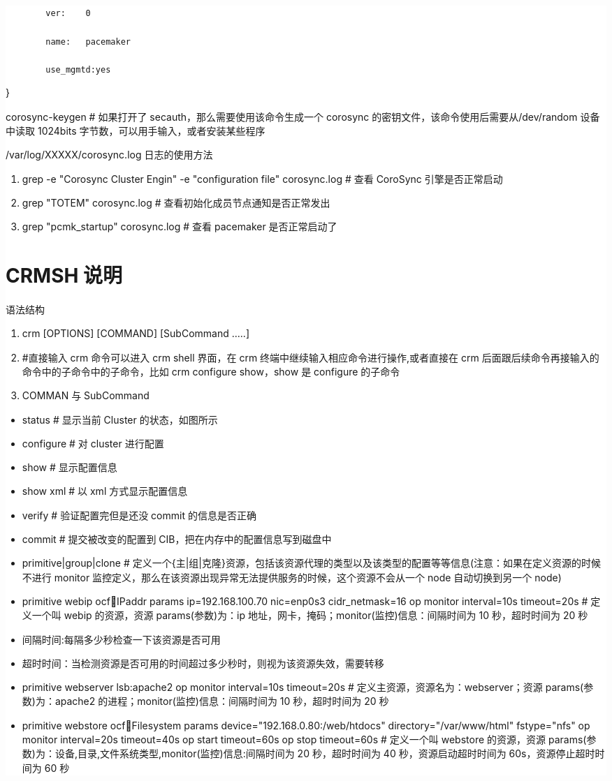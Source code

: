         	ver:    0

         	name:   pacemaker

        	use_mgmtd:yes

}

corosync-keygen # 如果打开了 secauth，那么需要使用该命令生成一个 corosync 的密钥文件，该命令使用后需要从/dev/random 设备中读取 1024bits 字节数，可以用手输入，或者安装某些程序

/var/log/XXXXX/corosync.log 日志的使用方法

1. grep -e "Corosync Cluster Engin" -e "configuration file" corosync.log # 查看 CoroSync 引擎是否正常启动

2. grep "TOTEM" corosync.log # 查看初始化成员节点通知是否正常发出

3. grep "pcmk_startup" corosync.log # 查看 pacemaker 是否正常启动了

# CRMSH 说明

语法结构

1. crm \[OPTIONS] \[COMMAND] \[SubCommand .....]

2. \#直接输入 crm 命令可以进入 crm shell 界面，在 crm 终端中继续输入相应命令进行操作,或者直接在 crm 后面跟后续命令再接输入的命令中的子命令中的子命令，比如 crm configure show，show 是 configure 的子命令

3. COMMAN 与 SubCommand

- status # 显示当前 Cluster 的状态，如图所示

- configure # 对 cluster 进行配置

- show # 显示配置信息

- show xml # 以 xml 方式显示配置信息

- verify # 验证配置完但是还没 commit 的信息是否正确

- commit # 提交被改变的配置到 CIB，把在内存中的配置信息写到磁盘中

- primitive|group|clone # 定义一个{主|组|克隆}资源，包括该资源代理的类型以及该类型的配置等等信息(注意：如果在定义资源的时候不进行 monitor 监控定义，那么在该资源出现异常无法提供服务的时候，这个资源不会从一个 node 自动切换到另一个 node)

- primitive webip ocf:heartbeat:IPaddr params ip=192.168.100.70 nic=enp0s3 cidr_netmask=16 op monitor interval=10s timeout=20s # 定义一个叫 webip 的资源，资源 params(参数)为：ip 地址，网卡，掩码；monitor(监控)信息：间隔时间为 10 秒，超时时间为 20 秒

- 间隔时间:每隔多少秒检查一下该资源是否可用

- 超时时间：当检测资源是否可用的时间超过多少秒时，则视为该资源失效，需要转移

- primitive webserver lsb:apache2 op monitor interval=10s timeout=20s # 定义主资源，资源名为：webserver；资源 params(参数)为：apache2 的进程；monitor(监控)信息：间隔时间为 10 秒，超时时间为 20 秒

- primitive webstore ocf:heartbeat:Filesystem params device="192.168.0.80:/web/htdocs" directory="/var/www/html" fstype="nfs" op monitor interval=20s timeout=40s op start timeout=60s op stop timeout=60s # 定义一个叫 webstore 的资源，资源 params(参数)为：设备,目录,文件系统类型,monitor(监控)信息:间隔时间为 20 秒，超时时间为 40 秒，资源启动超时时间为 60s，资源停止超时时间为 60 秒

